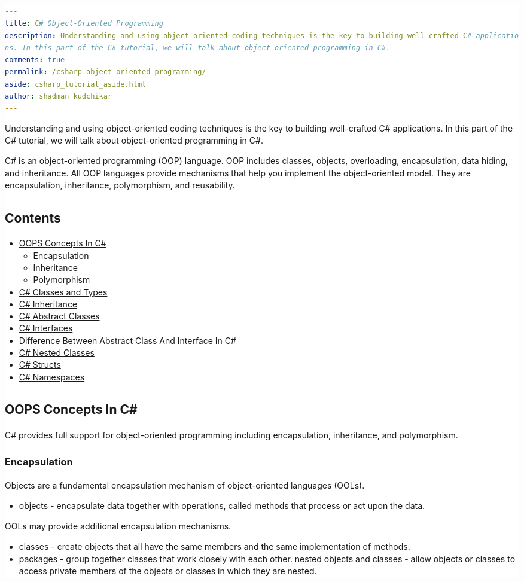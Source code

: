 ```yaml
---
title: C# Object-Oriented Programming
description: Understanding and using object-oriented coding techniques is the key to building well-crafted C# applications. In this part of the C# tutorial, we will talk about object-oriented programming in C#.
comments: true
permalink: /csharp-object-oriented-programming/
aside: csharp_tutorial_aside.html
author: shadman_kudchikar
---
```


Understanding and using object-oriented coding techniques is the key to building well-crafted C# applications. In this part of the C# tutorial, we will talk about object-oriented programming in C#.

C# is an object-oriented programming (OOP) language. OOP includes classes, objects, overloading, encapsulation, data hiding, and inheritance. All OOP languages provide mechanisms that help you implement the object-oriented model. They are encapsulation, inheritance, polymorphism, and reusability.

## Contents

- [OOPS Concepts In C#](#oops-concepts-in-c)
    - [Encapsulation](#encapsulation)
    - [Inheritance](#inheritance)
    - [Polymorphism](#polymorphism)
- [C\# Classes and Types](#c-classes-and-types)
- [C\# Inheritance](#c-inheritance)
- [C\# Abstract Classes](#c-abstract-classes)
- [C\# Interfaces](#c-interfaces)
- [Difference Between Abstract Class And Interface In C#](#difference-between-abstract-class-and-interface-in-c)
- [C\# Nested Classes](#c-nested-classes)
- [C\# Structs](#c-structs)
- [C\# Namespaces](#c-namespaces)


## OOPS Concepts In C#

C# provides full support for object-oriented programming including encapsulation, inheritance, and polymorphism.

### Encapsulation

Objects are a fundamental encapsulation mechanism of object-oriented languages (OOLs).

- objects - encapsulate data together with operations, called methods that process or act upon the data.

OOLs may provide additional encapsulation mechanisms.

- classes - create objects that all have the same members and the same implementation of methods.
- packages - group together classes that work closely with each other.
nested objects and classes - allow objects or classes to access private members of the objects or classes in which they are nested.
